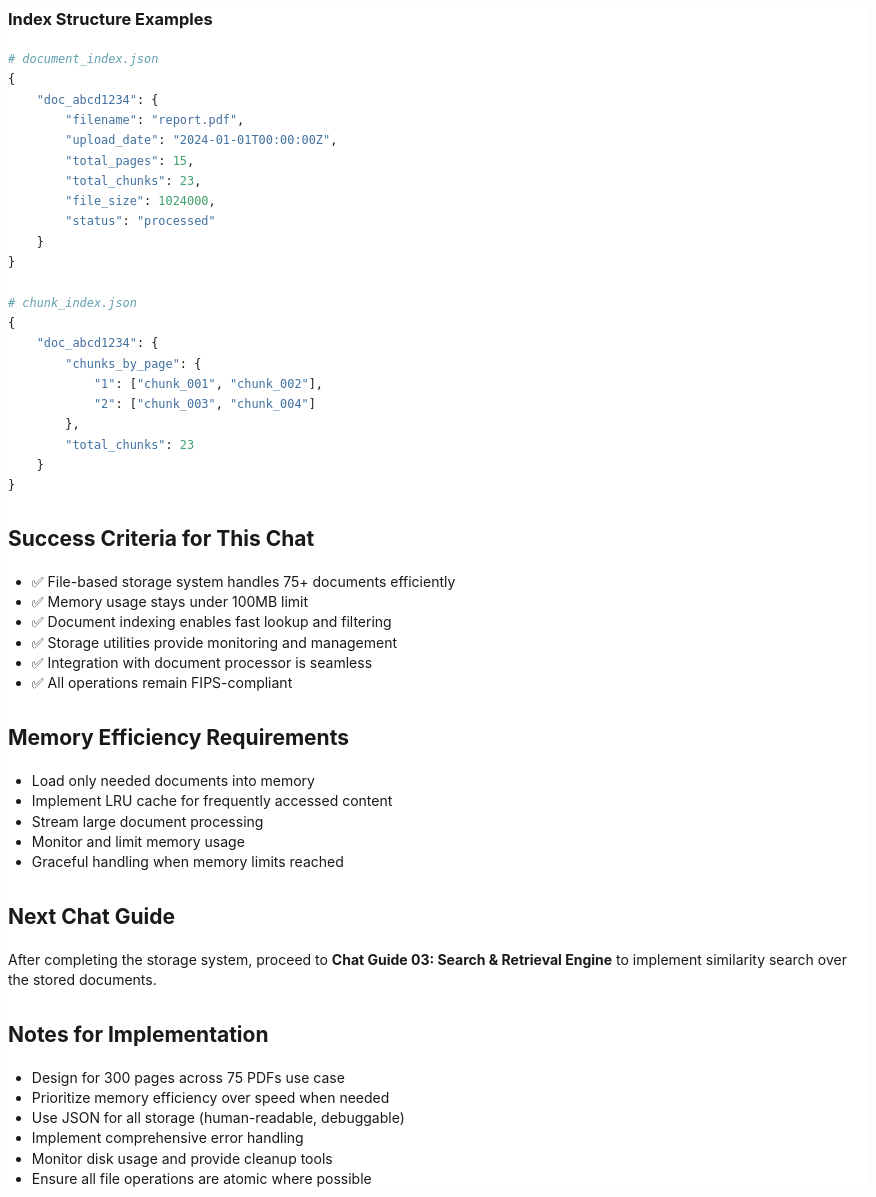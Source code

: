 ### Index Structure Examples
```python
# document_index.json
{
    "doc_abcd1234": {
        "filename": "report.pdf",
        "upload_date": "2024-01-01T00:00:00Z",
        "total_pages": 15,
        "total_chunks": 23,
        "file_size": 1024000,
        "status": "processed"
    }
}

# chunk_index.json
{
    "doc_abcd1234": {
        "chunks_by_page": {
            "1": ["chunk_001", "chunk_002"],
            "2": ["chunk_003", "chunk_004"]
        },
        "total_chunks": 23
    }
}
```

## Success Criteria for This Chat
- ✅ File-based storage system handles 75+ documents efficiently
- ✅ Memory usage stays under 100MB limit
- ✅ Document indexing enables fast lookup and filtering
- ✅ Storage utilities provide monitoring and management
- ✅ Integration with document processor is seamless
- ✅ All operations remain FIPS-compliant

## Memory Efficiency Requirements
- Load only needed documents into memory
- Implement LRU cache for frequently accessed content
- Stream large document processing
- Monitor and limit memory usage
- Graceful handling when memory limits reached

## Next Chat Guide
After completing the storage system, proceed to **Chat Guide 03: Search & Retrieval Engine** to implement similarity search over the stored documents.

## Notes for Implementation
- Design for 300 pages across 75 PDFs use case
- Prioritize memory efficiency over speed when needed
- Use JSON for all storage (human-readable, debuggable)
- Implement comprehensive error handling
- Monitor disk usage and provide cleanup tools
- Ensure all file operations are atomic where possible